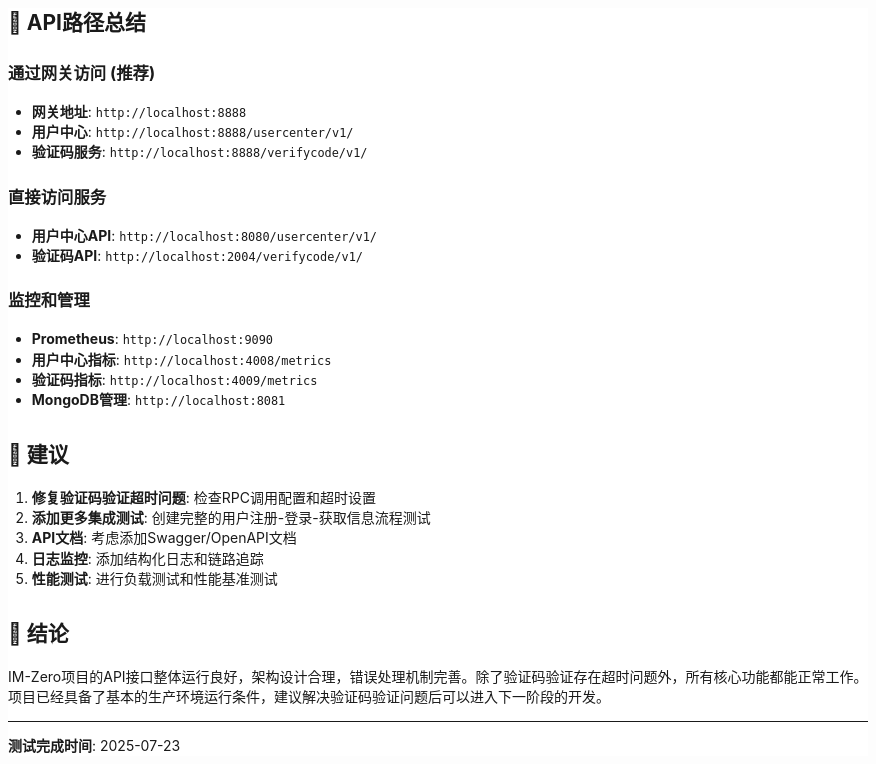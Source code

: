 ## 🔧 API路径总结

### 通过网关访问 (推荐)
- **网关地址**: `http://localhost:8888`
- **用户中心**: `http://localhost:8888/usercenter/v1/`
- **验证码服务**: `http://localhost:8888/verifycode/v1/`

### 直接访问服务
- **用户中心API**: `http://localhost:8080/usercenter/v1/`
- **验证码API**: `http://localhost:2004/verifycode/v1/`

### 监控和管理
- **Prometheus**: `http://localhost:9090`
- **用户中心指标**: `http://localhost:4008/metrics`
- **验证码指标**: `http://localhost:4009/metrics`
- **MongoDB管理**: `http://localhost:8081`

## 📝 建议

1. **修复验证码验证超时问题**: 检查RPC调用配置和超时设置
2. **添加更多集成测试**: 创建完整的用户注册-登录-获取信息流程测试
3. **API文档**: 考虑添加Swagger/OpenAPI文档
4. **日志监控**: 添加结构化日志和链路追踪
5. **性能测试**: 进行负载测试和性能基准测试

## 🎯 结论

IM-Zero项目的API接口整体运行良好，架构设计合理，错误处理机制完善。除了验证码验证存在超时问题外，所有核心功能都能正常工作。项目已经具备了基本的生产环境运行条件，建议解决验证码验证问题后可以进入下一阶段的开发。

---

**测试完成时间**: 2025-07-23
